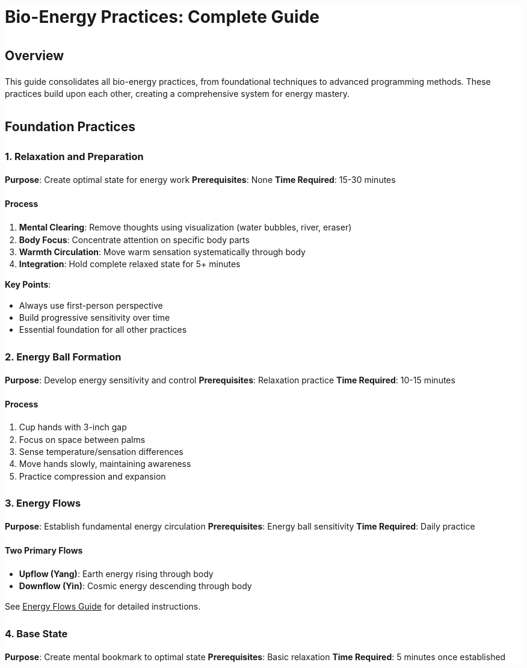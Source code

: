# Bio-Energy Practices: Complete Guide

## Overview
This guide consolidates all bio-energy practices, from foundational techniques to advanced programming methods. These practices build upon each other, creating a comprehensive system for energy mastery.

## Foundation Practices

### 1. Relaxation and Preparation
**Purpose**: Create optimal state for energy work
**Prerequisites**: None
**Time Required**: 15-30 minutes

#### Process
1. **Mental Clearing**: Remove thoughts using visualization (water bubbles, river, eraser)
2. **Body Focus**: Concentrate attention on specific body parts
3. **Warmth Circulation**: Move warm sensation systematically through body
4. **Integration**: Hold complete relaxed state for 5+ minutes

**Key Points**:
- Always use first-person perspective
- Build progressive sensitivity over time
- Essential foundation for all other practices

### 2. Energy Ball Formation
**Purpose**: Develop energy sensitivity and control
**Prerequisites**: Relaxation practice
**Time Required**: 10-15 minutes

#### Process
1. Cup hands with 3-inch gap
2. Focus on space between palms
3. Sense temperature/sensation differences
4. Move hands slowly, maintaining awareness
5. Practice compression and expansion

### 3. Energy Flows
**Purpose**: Establish fundamental energy circulation
**Prerequisites**: Energy ball sensitivity
**Time Required**: Daily practice

#### Two Primary Flows
- **Upflow (Yang)**: Earth energy rising through body
- **Downflow (Yin)**: Cosmic energy descending through body

See [Energy Flows Guide](./core-concepts/energy_flows.md) for detailed instructions.

### 4. Base State
**Purpose**: Create mental bookmark to optimal state
**Prerequisites**: Basic relaxation
**Time Required**: 5 minutes once established
